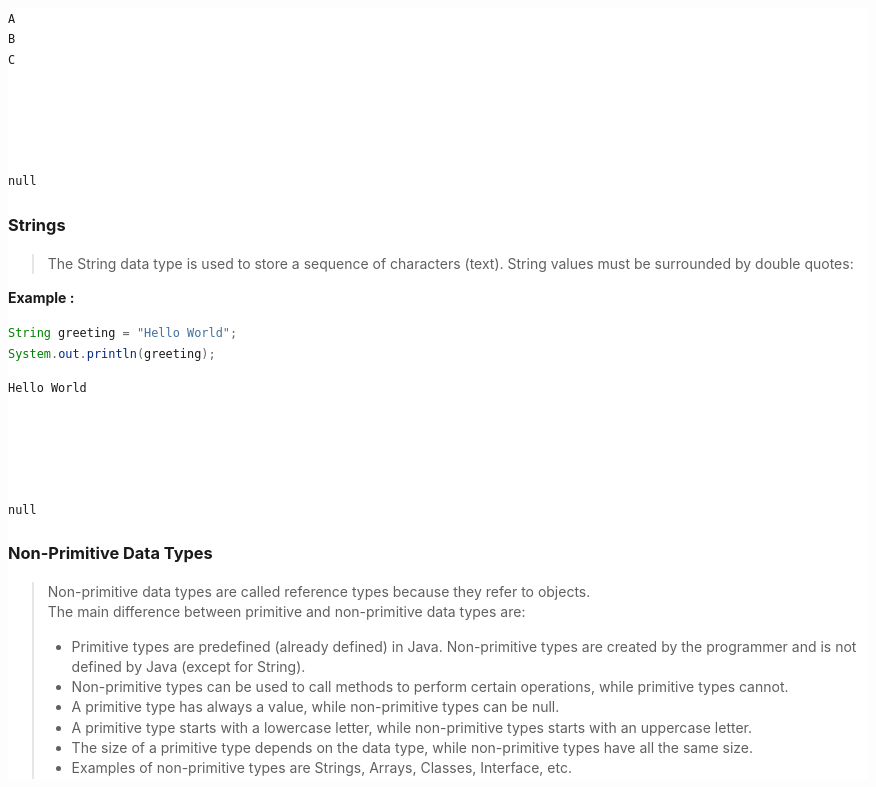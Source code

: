     A
    B
    C





    null



### Strings
> The String data type is used to store a sequence of characters (text). String values must be surrounded by double quotes: <br>

<b> Example : </b>


```Java
String greeting = "Hello World";
System.out.println(greeting);
```

    Hello World





    null



### Non-Primitive Data Types

> Non-primitive data types are called reference types because they refer to objects.
<br>The main difference between primitive and non-primitive data types are:
<br><ul>
    <li>Primitive types are predefined (already defined) in Java. Non-primitive types are created by the programmer and is not defined by Java (except for String).</li>
    <li>Non-primitive types can be used to call methods to perform certain operations, while primitive types cannot.</li>
    <li>A primitive type has always a value, while non-primitive types can be null.</li>
    <li>A primitive type starts with a lowercase letter, while non-primitive types starts with an uppercase letter.</li>
    <li>The size of a primitive type depends on the data type, while non-primitive types have all the same size.</li>
    <li>Examples of non-primitive types are Strings, Arrays, Classes, Interface, etc.</li>
</ul>








```Java

```
